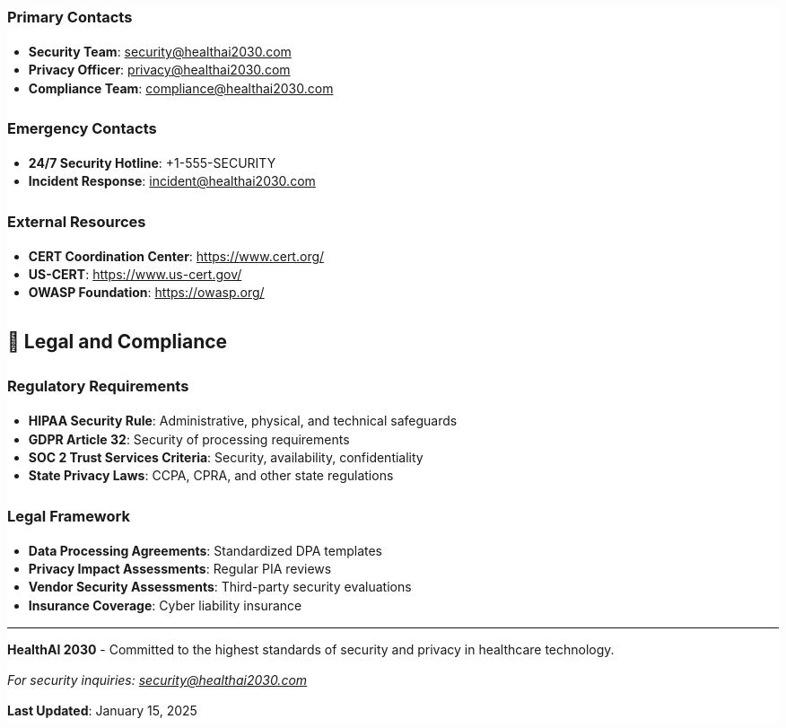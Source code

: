 ### Primary Contacts

- **Security Team**: security@healthai2030.com
- **Privacy Officer**: privacy@healthai2030.com
- **Compliance Team**: compliance@healthai2030.com

### Emergency Contacts

- **24/7 Security Hotline**: +1-555-SECURITY
- **Incident Response**: incident@healthai2030.com

### External Resources

- **CERT Coordination Center**: https://www.cert.org/
- **US-CERT**: https://www.us-cert.gov/
- **OWASP Foundation**: https://owasp.org/

## 📄 Legal and Compliance

### Regulatory Requirements

- **HIPAA Security Rule**: Administrative, physical, and technical safeguards
- **GDPR Article 32**: Security of processing requirements
- **SOC 2 Trust Services Criteria**: Security, availability, confidentiality
- **State Privacy Laws**: CCPA, CPRA, and other state regulations

### Legal Framework

- **Data Processing Agreements**: Standardized DPA templates
- **Privacy Impact Assessments**: Regular PIA reviews
- **Vendor Security Assessments**: Third-party security evaluations
- **Insurance Coverage**: Cyber liability insurance

---

**HealthAI 2030** - Committed to the highest standards of security and privacy in healthcare technology.

*For security inquiries: security@healthai2030.com*

**Last Updated**: January 15, 2025 